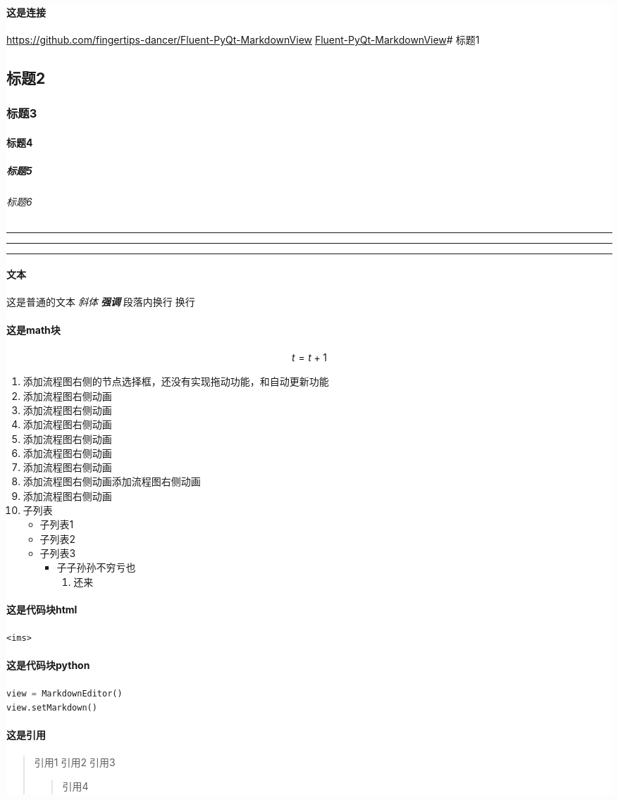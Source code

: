 #### 这是连接
<https://github.com/fingertips-dancer/Fluent-PyQt-MarkdownView>
[Fluent-PyQt-MarkdownView](https://github.com/fingertips-dancer/Fluent-PyQt-MarkdownView)# 标题1
## 标题2
### 标题3
#### 标题4
##### 标题5
###### 标题6
***
---
___

#### 文本
这是普通的文本 *斜体* ***强调***
段落内换行 
换行

#### 这是math块
$$
t=t+1
$$

1. 添加流程图右侧的节点选择框，还没有实现拖动功能，和自动更新功能
2. 添加流程图右侧动画
3. 添加流程图右侧动画
4. 添加流程图右侧动画
5. 添加流程图右侧动画
6. 添加流程图右侧动画
7. 添加流程图右侧动画
8. 添加流程图右侧动画添加流程图右侧动画
9. 添加流程图右侧动画
10. 子列表
    - 子列表1
    - 子列表2
    - 子列表3
        - 子子孙孙不穷亏也
            1. 还来
        
#### 这是代码块html
```angular2html
<ims>
```
#### 这是代码块python
```python
view = MarkdownEditor()
view.setMarkdown()
```
#### 这是引用
> 引用1
> 引用2
> 引用3
>> 引用4
